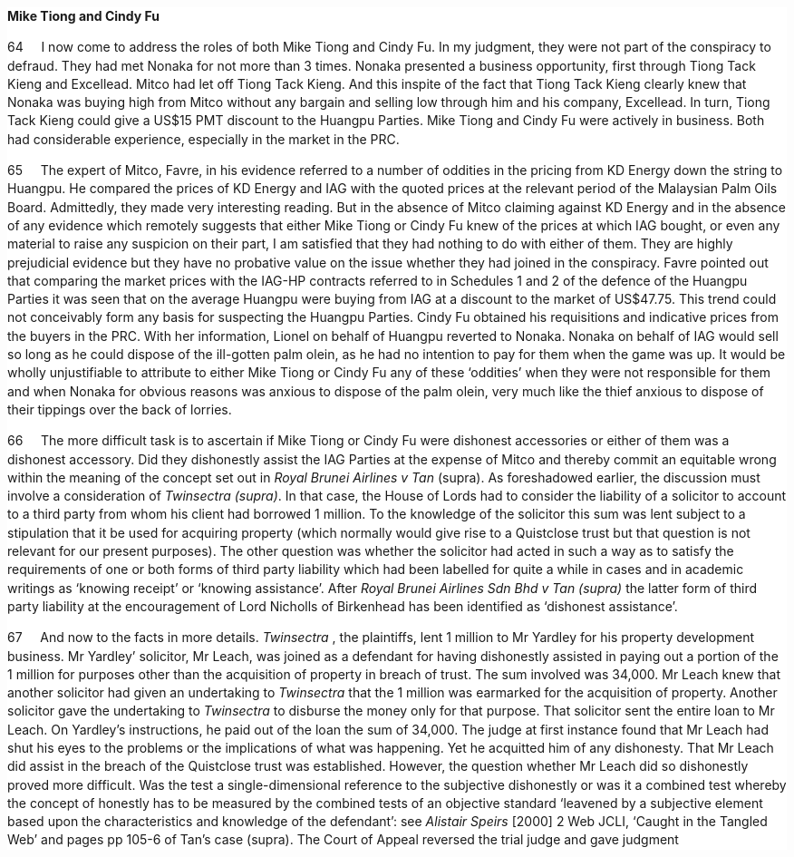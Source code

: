 **Mike Tiong and Cindy Fu** 

64     I now come to address the roles of both Mike Tiong and Cindy Fu. In my judgment, they were not part of the conspiracy to defraud. They had met Nonaka for not more than 3 times. Nonaka presented a business opportunity, first through Tiong Tack Kieng and Excellead. Mitco had let off Tiong Tack Kieng. And this inspite of the fact that Tiong Tack Kieng clearly knew that Nonaka was buying high from Mitco without any bargain and selling low through him and his company, Excellead. In turn, Tiong Tack Kieng could give a US$15 PMT discount to the Huangpu Parties. Mike Tiong and Cindy Fu were actively in business. Both had considerable experience, especially in the market in the PRC. 

65     The expert of Mitco, Favre, in his evidence referred to a number of oddities in the pricing from KD Energy down the string to Huangpu. He compared the prices of KD Energy and IAG with the quoted prices at the relevant period of the Malaysian Palm Oils Board. Admittedly, they made very interesting reading. But in the absence of Mitco claiming against KD Energy and in the absence of any evidence which remotely suggests that either Mike Tiong or Cindy Fu knew of the prices at which IAG bought, or even any material to raise any suspicion on their part, I am satisfied that they had nothing to do with either of them. They are highly prejudicial evidence but they have no probative value on the issue whether they had joined in the conspiracy. Favre pointed out that comparing the market prices with the IAG-HP contracts referred to in Schedules 1 and 2 of the defence of the Huangpu Parties it was seen that on the average Huangpu were buying from IAG at a discount to the market of US$47.75. This trend could not conceivably form any basis for suspecting the Huangpu Parties. Cindy Fu obtained his requisitions and indicative prices from the buyers in the PRC. With her information, Lionel on behalf of Huangpu reverted to Nonaka. Nonaka on behalf of IAG would sell so long as he could dispose of the ill-gotten palm olein, as he had no intention to pay for them when the game was up. It would be wholly unjustifiable to attribute to either Mike Tiong or Cindy Fu any of these ‘oddities’ when they were not responsible for them and when Nonaka for obvious reasons was anxious to dispose of the palm olein, very much like the thief anxious to dispose of their tippings over the back of lorries. 

66     The more difficult task is to ascertain if Mike Tiong or Cindy Fu were dishonest accessories or either of them was a dishonest accessory. Did they dishonestly assist the IAG Parties at the expense of Mitco and thereby commit an equitable wrong within the meaning of the concept set out in _Royal Brunei Airlines v Tan_ (supra). As foreshadowed earlier, the discussion must involve a consideration of _Twinsectra (supra)_. In that case, the House of Lords had to consider the liability of a solicitor to account to a third party from whom his client had borrowed 1 million. To the knowledge of the solicitor this sum was lent subject to a stipulation that it be used for acquiring property (which normally would give rise to a Quistclose trust but that question is not relevant for our present purposes). The other question was whether the solicitor had acted in such a way as to satisfy the requirements of one or both forms of third party liability which had been labelled for quite a while in cases and in academic writings as ‘knowing receipt’ or ‘knowing assistance’. After _Royal Brunei Airlines Sdn Bhd v Tan (supra)_ the latter form of third party liability at the encouragement of Lord Nicholls of Birkenhead has been identified as ‘dishonest assistance’. 

67     And now to the facts in more details. _Twinsectra_ , the plaintiffs, lent 1 million to Mr Yardley for his property development business. Mr Yardley’ solicitor, Mr Leach, was joined as a defendant for having dishonestly assisted in paying out a portion of the 1 million for purposes other than the acquisition of property in breach of trust. The sum involved was 34,000. Mr Leach knew that another solicitor had given an undertaking to _Twinsectra_ that the 1 million was earmarked for the acquisition of property. Another solicitor gave the undertaking to _Twinsectra_ to disburse the money only for that purpose. That solicitor sent the entire loan to Mr Leach. On Yardley’s instructions, he paid out of the loan the sum of 34,000. The judge at first instance found that Mr Leach had shut his eyes to the problems or the implications of what was happening. Yet he acquitted him of any dishonesty. That Mr Leach did assist in the breach of the Quistclose trust was established. However, the question whether Mr Leach did so dishonestly proved more difficult. Was the test a single-dimensional reference to the subjective dishonestly or was it a combined test whereby the concept of honestly has to be measured by the combined tests of an objective standard ‘leavened by a subjective element based upon the characteristics and knowledge of the defendant’: see _Alistair Speirs_ [2000] 2 Web JCLI, ‘Caught in the Tangled Web’ and pages pp 105-6 of Tan’s case (supra). The Court of Appeal reversed the trial judge and gave judgment 
